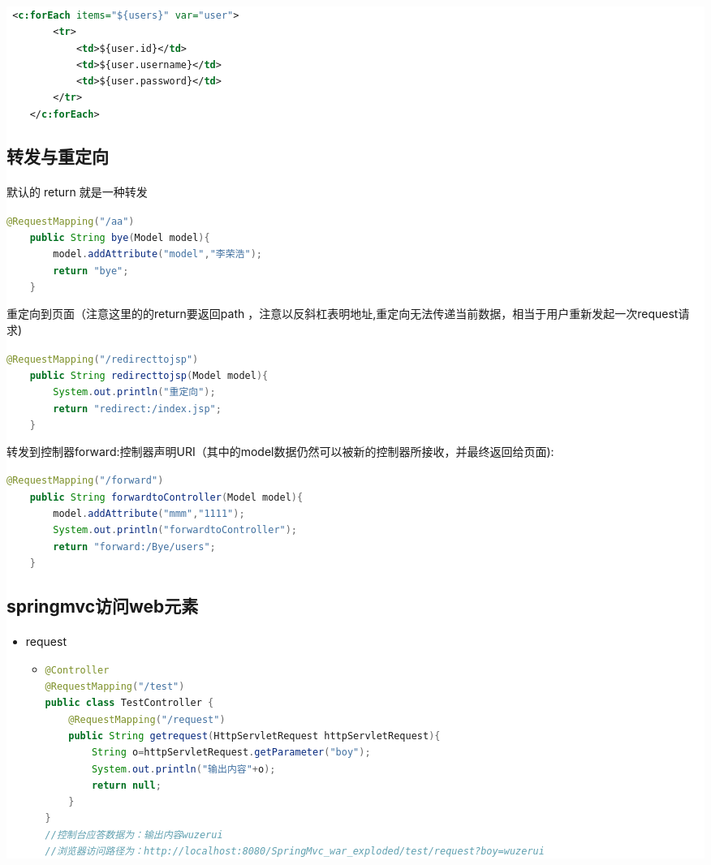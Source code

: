 ```xml
 <c:forEach items="${users}" var="user">
        <tr>
            <td>${user.id}</td>
            <td>${user.username}</td>
            <td>${user.password}</td>
        </tr>
    </c:forEach>
```



## 转发与重定向

默认的 return 就是一种转发

```java
@RequestMapping("/aa")
    public String bye(Model model){
        model.addAttribute("model","李荣浩");
        return "bye";
    }
```

重定向到页面（注意这里的的return要返回path ，注意以反斜杠表明地址,重定向无法传递当前数据，相当于用户重新发起一次request请求)

```java
@RequestMapping("/redirecttojsp")
    public String redirecttojsp(Model model){
        System.out.println("重定向");
        return "redirect:/index.jsp";
    }
```

转发到控制器forward:控制器声明URI（其中的model数据仍然可以被新的控制器所接收，并最终返回给页面):

```java
@RequestMapping("/forward")
    public String forwardtoController(Model model){
        model.addAttribute("mmm","1111");
        System.out.println("forwardtoController");
        return "forward:/Bye/users";
    }
```

## springmvc访问web元素

+ request

  + ```java
    @Controller
    @RequestMapping("/test")
    public class TestController {
        @RequestMapping("/request")
        public String getrequest(HttpServletRequest httpServletRequest){
            String o=httpServletRequest.getParameter("boy");
            System.out.println("输出内容"+o);
            return null;
        }
    }
    //控制台应答数据为：输出内容wuzerui
    //浏览器访问路径为：http://localhost:8080/SpringMvc_war_exploded/test/request?boy=wuzerui
    ```
